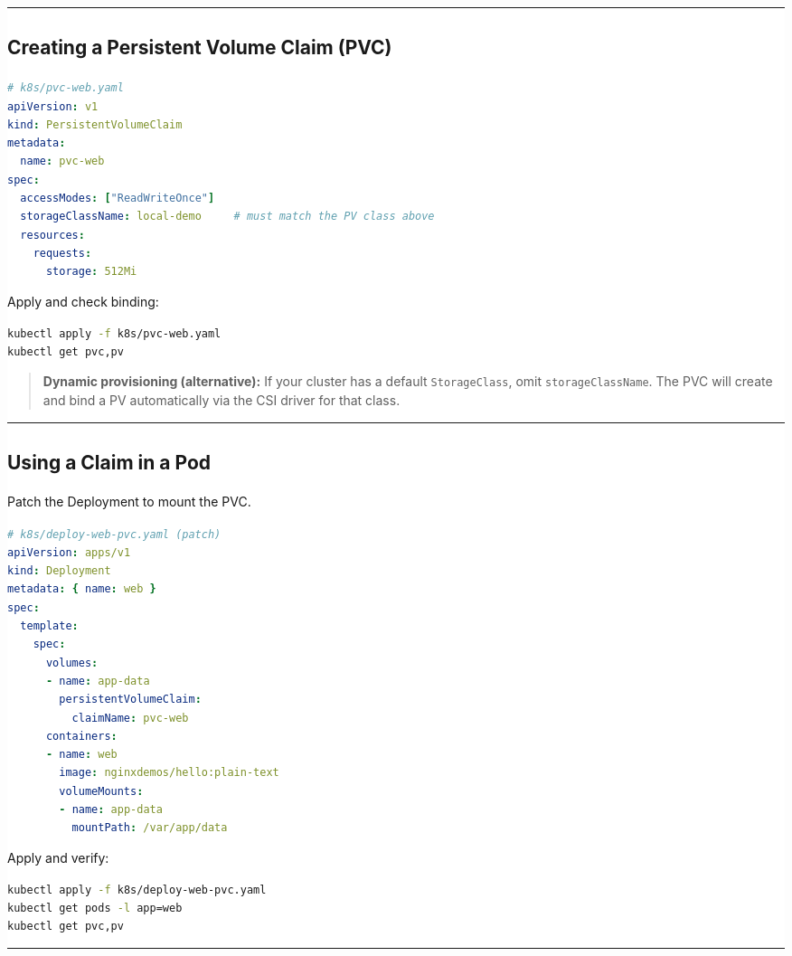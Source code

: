 
---

## Creating a Persistent Volume Claim (PVC)
```yaml
# k8s/pvc-web.yaml
apiVersion: v1
kind: PersistentVolumeClaim
metadata:
  name: pvc-web
spec:
  accessModes: ["ReadWriteOnce"]
  storageClassName: local-demo     # must match the PV class above
  resources:
    requests:
      storage: 512Mi
```
Apply and check binding:
```bash
kubectl apply -f k8s/pvc-web.yaml
kubectl get pvc,pv
```

> **Dynamic provisioning (alternative):** If your cluster has a default `StorageClass`, omit `storageClassName`. The PVC will create and bind a PV automatically via the CSI driver for that class.

---

## Using a Claim in a Pod
Patch the Deployment to mount the PVC.

```yaml
# k8s/deploy-web-pvc.yaml (patch)
apiVersion: apps/v1
kind: Deployment
metadata: { name: web }
spec:
  template:
    spec:
      volumes:
      - name: app-data
        persistentVolumeClaim:
          claimName: pvc-web
      containers:
      - name: web
        image: nginxdemos/hello:plain-text
        volumeMounts:
        - name: app-data
          mountPath: /var/app/data
```
Apply and verify:
```bash
kubectl apply -f k8s/deploy-web-pvc.yaml
kubectl get pods -l app=web
kubectl get pvc,pv
```

---